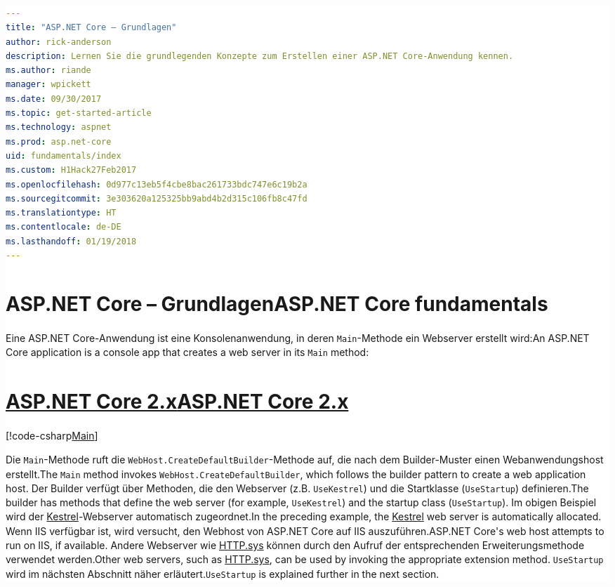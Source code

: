 ```yaml
---
title: "ASP.NET Core – Grundlagen"
author: rick-anderson
description: Lernen Sie die grundlegenden Konzepte zum Erstellen einer ASP.NET Core-Anwendung kennen.
ms.author: riande
manager: wpickett
ms.date: 09/30/2017
ms.topic: get-started-article
ms.technology: aspnet
ms.prod: asp.net-core
uid: fundamentals/index
ms.custom: H1Hack27Feb2017
ms.openlocfilehash: 0d977c13eb5f4cbe8bac261733bdc747e6c19b2a
ms.sourcegitcommit: 3e303620a125325bb9abd4b2d315c106fb8c47fd
ms.translationtype: HT
ms.contentlocale: de-DE
ms.lasthandoff: 01/19/2018
---
```

# <a name="aspnet-core-fundamentals"></a><span data-ttu-id="4ba5e-103">ASP.NET Core – Grundlagen</span><span class="sxs-lookup"><span data-stu-id="4ba5e-103">ASP.NET Core fundamentals</span></span>

<span data-ttu-id="4ba5e-104">Eine ASP.NET Core-Anwendung ist eine Konsolenanwendung, in deren `Main`-Methode ein Webserver erstellt wird:</span><span class="sxs-lookup"><span data-stu-id="4ba5e-104">An ASP.NET Core application is a console app that creates a web server in its `Main` method:</span></span>

# <a name="aspnet-core-2xtabaspnetcore2x"></a>[<span data-ttu-id="4ba5e-105">ASP.NET Core 2.x</span><span class="sxs-lookup"><span data-stu-id="4ba5e-105">ASP.NET Core 2.x</span></span>](#tab/aspnetcore2x)

[!code-csharp[Main](../getting-started/sample/aspnetcoreapp/Program2x.cs)]

<span data-ttu-id="4ba5e-106">Die `Main`-Methode ruft die `WebHost.CreateDefaultBuilder`-Methode auf, die nach dem Builder-Muster einen Webanwendungshost erstellt.</span><span class="sxs-lookup"><span data-stu-id="4ba5e-106">The `Main` method invokes `WebHost.CreateDefaultBuilder`, which follows the builder pattern to create a web application host.</span></span> <span data-ttu-id="4ba5e-107">Der Builder verfügt über Methoden, die den Webserver (z.B. `UseKestrel`) und die Startklasse (`UseStartup`) definieren.</span><span class="sxs-lookup"><span data-stu-id="4ba5e-107">The builder has methods that define the web server (for example, `UseKestrel`) and the startup class (`UseStartup`).</span></span> <span data-ttu-id="4ba5e-108">Im obigen Beispiel wird der [Kestrel](xref:fundamentals/servers/kestrel)-Webserver automatisch zugeordnet.</span><span class="sxs-lookup"><span data-stu-id="4ba5e-108">In the preceding example, the [Kestrel](xref:fundamentals/servers/kestrel) web server is automatically allocated.</span></span> <span data-ttu-id="4ba5e-109">Wenn IIS verfügbar ist, wird versucht, den Webhost von ASP.NET Core auf IIS auszuführen.</span><span class="sxs-lookup"><span data-stu-id="4ba5e-109">ASP.NET Core's web host attempts to run on IIS, if available.</span></span> <span data-ttu-id="4ba5e-110">Andere Webserver wie [HTTP.sys](xref:fundamentals/servers/httpsys) können durch den Aufruf der entsprechenden Erweiterungsmethode verwendet werden.</span><span class="sxs-lookup"><span data-stu-id="4ba5e-110">Other web servers, such as [HTTP.sys](xref:fundamentals/servers/httpsys), can be used by invoking the appropriate extension method.</span></span> <span data-ttu-id="4ba5e-111">`UseStartup` wird im nächsten Abschnitt näher erläutert.</span><span class="sxs-lookup"><span data-stu-id="4ba5e-111">`UseStartup` is explained further in the next section.</span></span>
